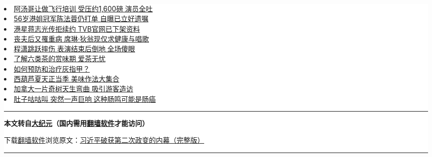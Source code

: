 <li><a href="https://github.com/19920513/djy/blob/master/gb/23/6/4/n14009672.md#1">阿汤哥让做飞行培训 受压约1,600磅 演员全吐</a></li>
<li><a href="https://github.com/19920513/djy/blob/master/gb/23/6/4/n14009931.md#1">56岁港姐冠军陈法蓉仍打单 自曝已立好遗嘱</a></li>
<li><a href="https://github.com/19920513/djy/blob/master/gb/23/6/4/n14009879.md#1">港星蒋志光传拒续约 TVB官网已下架资料</a></li>
<li><a href="https://github.com/19920513/djy/blob/master/gb/23/6/4/n14009590.md#1">丧夫后又罹重病 席琳·狄翁现仅求健康与唱歌</a></li>
<li><a href="https://github.com/19920513/djy/blob/master/gb/23/6/4/n14009831.md#1">程潇跳跃摔伤 表演结束后倒地 全场傻眼</a></li>
<li><a href="https://github.com/19920513/djy/blob/master/gb/23/6/3/n14009389.md#1">了解六类茶的赏味期 爱茶无忧</a></li>
<li><a href="https://github.com/19920513/djy/blob/master/gb/23/6/1/n14007688.md#1">如何预防和治疗灰指甲？</a></li>
<li><a href="https://github.com/19920513/djy/blob/master/gb/23/6/1/n14008090.md#1">西葫芦夏天正当季 美味作法大集合</a></li>
<li><a href="https://github.com/19920513/djy/blob/master/gb/23/6/4/n14009677.md#1">加拿大一片奇树天生弯曲 吸引游客造访</a></li>
<li><a href="https://github.com/19920513/djy/blob/master/gb/23/6/3/n14009430.md#1">肚子咕咕叫 突然一声巨响 这种肠鸣可能是肠癌</a></li>
<hr>

<strong>本文转自<a href="https://www.epochtimes.com">大纪元</a>（国内需用<a href="https://github.com/19920513/www/blob/master/README.md#8">翻墙软件</a>才能访问）</strong><p>下载<a href="https://github.com/19920513/www/blob/master/README.md#8">翻墙软件</a>浏览原文：<a href="https://www.epochtimes.com/gb/15/8/6/n4497160.htm">习近平破获第二次政变的内幕（完整版）</a></p><hr>

